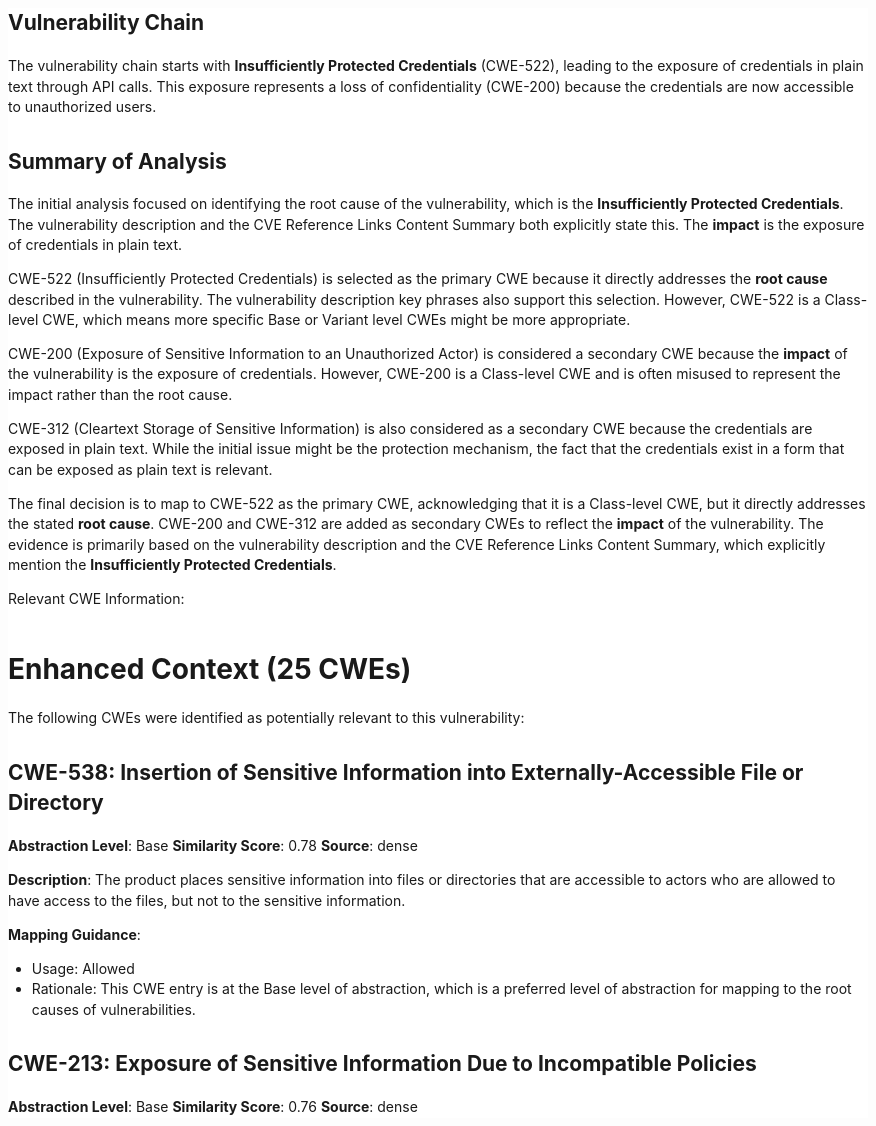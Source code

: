 ## Vulnerability Chain
The vulnerability chain starts with **Insufficiently Protected Credentials** (CWE-522), leading to the exposure of credentials in plain text through API calls. This exposure represents a loss of confidentiality (CWE-200) because the credentials are now accessible to unauthorized users.

## Summary of Analysis
The initial analysis focused on identifying the root cause of the vulnerability, which is the **Insufficiently Protected Credentials**. The vulnerability description and the CVE Reference Links Content Summary both explicitly state this. The **impact** is the exposure of credentials in plain text.

CWE-522 (Insufficiently Protected Credentials) is selected as the primary CWE because it directly addresses the **root cause** described in the vulnerability. The vulnerability description key phrases also support this selection. However, CWE-522 is a Class-level CWE, which means more specific Base or Variant level CWEs might be more appropriate.

CWE-200 (Exposure of Sensitive Information to an Unauthorized Actor) is considered a secondary CWE because the **impact** of the vulnerability is the exposure of credentials. However, CWE-200 is a Class-level CWE and is often misused to represent the impact rather than the root cause.

CWE-312 (Cleartext Storage of Sensitive Information) is also considered as a secondary CWE because the credentials are exposed in plain text. While the initial issue might be the protection mechanism, the fact that the credentials exist in a form that can be exposed as plain text is relevant.

The final decision is to map to CWE-522 as the primary CWE, acknowledging that it is a Class-level CWE, but it directly addresses the stated **root cause**. CWE-200 and CWE-312 are added as secondary CWEs to reflect the **impact** of the vulnerability. The evidence is primarily based on the vulnerability description and the CVE Reference Links Content Summary, which explicitly mention the **Insufficiently Protected Credentials**.

Relevant CWE Information:
# Enhanced Context (25 CWEs)
The following CWEs were identified as potentially relevant to this vulnerability:

## CWE-538: Insertion of Sensitive Information into Externally-Accessible File or Directory
**Abstraction Level**: Base
**Similarity Score**: 0.78
**Source**: dense

**Description**:
The product places sensitive information into files or directories that are accessible to actors who are allowed to have access to the files, but not to the sensitive information.

**Mapping Guidance**:
- Usage: Allowed
- Rationale: This CWE entry is at the Base level of abstraction, which is a preferred level of abstraction for mapping to the root causes of vulnerabilities.

## CWE-213: Exposure of Sensitive Information Due to Incompatible Policies
**Abstraction Level**: Base
**Similarity Score**: 0.76
**Source**: dense
